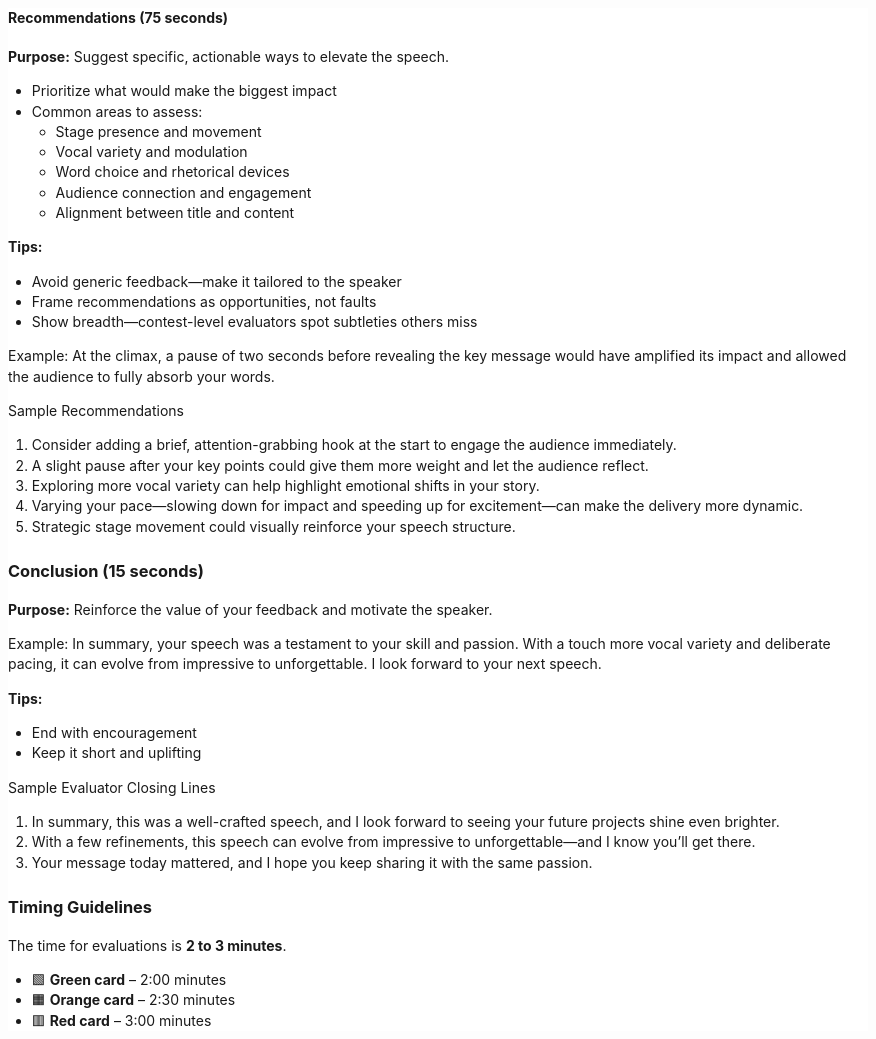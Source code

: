 #### Recommendations (75 seconds)

**Purpose:** Suggest specific, actionable ways to elevate the speech.

- Prioritize what would make the biggest impact
- Common areas to assess:
  - Stage presence and movement
  - Vocal variety and modulation
  - Word choice and rhetorical devices
  - Audience connection and engagement
  - Alignment between title and content

**Tips:**
- Avoid generic feedback—make it tailored to the speaker
- Frame recommendations as opportunities, not faults
- Show breadth—contest-level evaluators spot subtleties others miss

Example: At the climax, a pause of two seconds before revealing the key message would have amplified its impact and allowed the audience to fully absorb your words.

Sample Recommendations

1. Consider adding a brief, attention-grabbing hook at the start to engage the audience immediately.
2. A slight pause after your key points could give them more weight and let the audience reflect.
3. Exploring more vocal variety can help highlight emotional shifts in your story.
4. Varying your pace—slowing down for impact and speeding up for excitement—can make the delivery more dynamic.
5. Strategic stage movement could visually reinforce your speech structure.

### Conclusion (15 seconds)

**Purpose:** Reinforce the value of your feedback and motivate the speaker.

Example:
In summary, your speech was a testament to your skill and passion. With a touch more vocal variety and deliberate pacing, it can evolve from impressive to unforgettable. I look forward to your next speech.

**Tips:**
- End with encouragement
- Keep it short and uplifting

Sample Evaluator Closing Lines

1. In summary, this was a well-crafted speech, and I look forward to seeing your future projects shine even brighter.
2. With a few refinements, this speech can evolve from impressive to unforgettable—and I know you’ll get there.
3. Your message today mattered, and I hope you keep sharing it with the same passion.

### Timing Guidelines

The time for evaluations is **2 to 3 minutes**.

- 🟩 **Green card** – 2:00 minutes
- 🟧 **Orange card** – 2:30 minutes
- 🟥 **Red card** – 3:00 minutes
